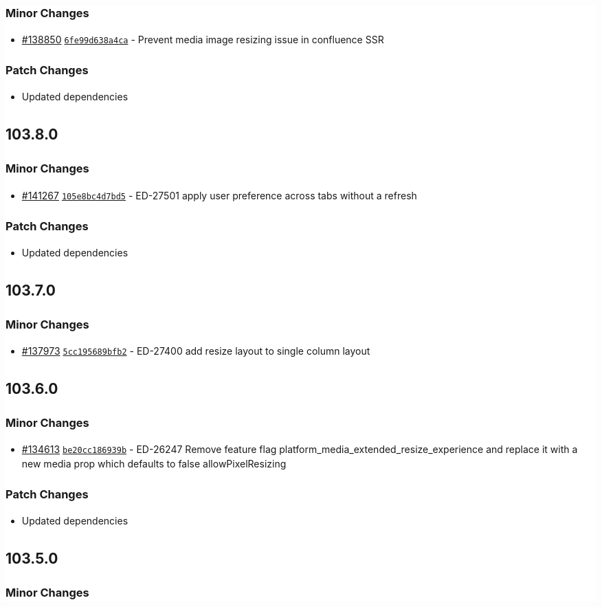 ### Minor Changes

- [#138850](https://bitbucket.org/atlassian/atlassian-frontend-monorepo/pull-requests/138850)
  [`6fe99d638a4ca`](https://bitbucket.org/atlassian/atlassian-frontend-monorepo/commits/6fe99d638a4ca) -
  Prevent media image resizing issue in confluence SSR

### Patch Changes

- Updated dependencies

## 103.8.0

### Minor Changes

- [#141267](https://bitbucket.org/atlassian/atlassian-frontend-monorepo/pull-requests/141267)
  [`105e8bc4d7bd5`](https://bitbucket.org/atlassian/atlassian-frontend-monorepo/commits/105e8bc4d7bd5) -
  ED-27501 apply user preference across tabs without a refresh

### Patch Changes

- Updated dependencies

## 103.7.0

### Minor Changes

- [#137973](https://bitbucket.org/atlassian/atlassian-frontend-monorepo/pull-requests/137973)
  [`5cc195689bfb2`](https://bitbucket.org/atlassian/atlassian-frontend-monorepo/commits/5cc195689bfb2) -
  ED-27400 add resize layout to single column layout

## 103.6.0

### Minor Changes

- [#134613](https://bitbucket.org/atlassian/atlassian-frontend-monorepo/pull-requests/134613)
  [`be20cc186939b`](https://bitbucket.org/atlassian/atlassian-frontend-monorepo/commits/be20cc186939b) -
  ED-26247 Remove feature flag platform_media_extended_resize_experience and replace it with a new
  media prop which defaults to false allowPixelResizing

### Patch Changes

- Updated dependencies

## 103.5.0

### Minor Changes
